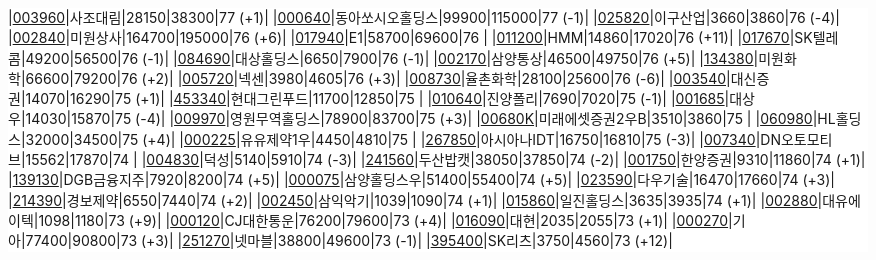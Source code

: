 |[003960](https://finance.daum.net/quotes/A003960)|사조대림|28150|38300|77 (+1)|
|[000640](https://finance.daum.net/quotes/A000640)|동아쏘시오홀딩스|99900|115000|77 (-1)|
|[025820](https://finance.daum.net/quotes/A025820)|이구산업|3660|3860|76 (-4)|
|[002840](https://finance.daum.net/quotes/A002840)|미원상사|164700|195000|76 (+6)|
|[017940](https://finance.daum.net/quotes/A017940)|E1|58700|69600|76 |
|[011200](https://finance.daum.net/quotes/A011200)|HMM|14860|17020|76 (+11)|
|[017670](https://finance.daum.net/quotes/A017670)|SK텔레콤|49200|56500|76 (-1)|
|[084690](https://finance.daum.net/quotes/A084690)|대상홀딩스|6650|7900|76 (-1)|
|[002170](https://finance.daum.net/quotes/A002170)|삼양통상|46500|49750|76 (+5)|
|[134380](https://finance.daum.net/quotes/A134380)|미원화학|66600|79200|76 (+2)|
|[005720](https://finance.daum.net/quotes/A005720)|넥센|3980|4605|76 (+3)|
|[008730](https://finance.daum.net/quotes/A008730)|율촌화학|28100|25600|76 (-6)|
|[003540](https://finance.daum.net/quotes/A003540)|대신증권|14070|16290|75 (+1)|
|[453340](https://finance.daum.net/quotes/A453340)|현대그린푸드|11700|12850|75 |
|[010640](https://finance.daum.net/quotes/A010640)|진양폴리|7690|7020|75 (-1)|
|[001685](https://finance.daum.net/quotes/A001685)|대상우|14030|15870|75 (-4)|
|[009970](https://finance.daum.net/quotes/A009970)|영원무역홀딩스|78900|83700|75 (+3)|
|[00680K](https://finance.daum.net/quotes/A00680K)|미래에셋증권2우B|3510|3860|75 |
|[060980](https://finance.daum.net/quotes/A060980)|HL홀딩스|32000|34500|75 (+4)|
|[000225](https://finance.daum.net/quotes/A000225)|유유제약1우|4450|4810|75 |
|[267850](https://finance.daum.net/quotes/A267850)|아시아나IDT|16750|16810|75 (-3)|
|[007340](https://finance.daum.net/quotes/A007340)|DN오토모티브|15562|17870|74 |
|[004830](https://finance.daum.net/quotes/A004830)|덕성|5140|5910|74 (-3)|
|[241560](https://finance.daum.net/quotes/A241560)|두산밥캣|38050|37850|74 (-2)|
|[001750](https://finance.daum.net/quotes/A001750)|한양증권|9310|11860|74 (+1)|
|[139130](https://finance.daum.net/quotes/A139130)|DGB금융지주|7920|8200|74 (+5)|
|[000075](https://finance.daum.net/quotes/A000075)|삼양홀딩스우|51400|55400|74 (+5)|
|[023590](https://finance.daum.net/quotes/A023590)|다우기술|16470|17660|74 (+3)|
|[214390](https://finance.daum.net/quotes/A214390)|경보제약|6550|7440|74 (+2)|
|[002450](https://finance.daum.net/quotes/A002450)|삼익악기|1039|1090|74 (+1)|
|[015860](https://finance.daum.net/quotes/A015860)|일진홀딩스|3635|3935|74 (+1)|
|[002880](https://finance.daum.net/quotes/A002880)|대유에이텍|1098|1180|73 (+9)|
|[000120](https://finance.daum.net/quotes/A000120)|CJ대한통운|76200|79600|73 (+4)|
|[016090](https://finance.daum.net/quotes/A016090)|대현|2035|2055|73 (+1)|
|[000270](https://finance.daum.net/quotes/A000270)|기아|77400|90800|73 (+3)|
|[251270](https://finance.daum.net/quotes/A251270)|넷마블|38800|49600|73 (-1)|
|[395400](https://finance.daum.net/quotes/A395400)|SK리츠|3750|4560|73 (+12)|